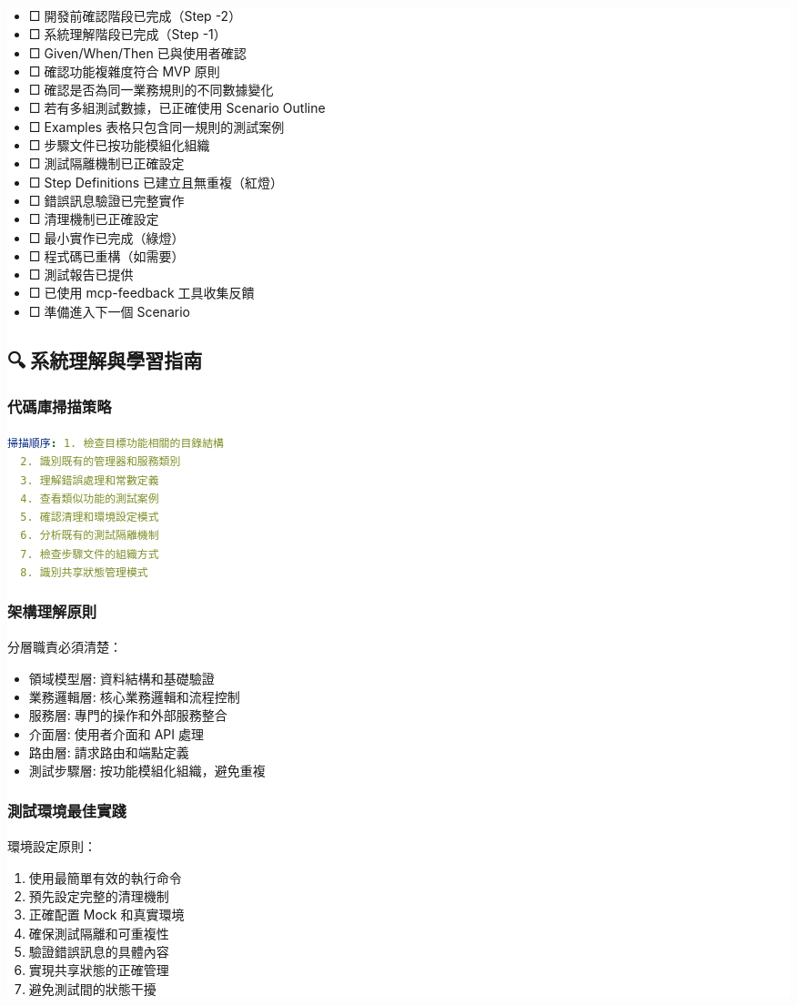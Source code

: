 - □ 開發前確認階段已完成（Step -2）
- □ 系統理解階段已完成（Step -1）
- □ Given/When/Then 已與使用者確認
- □ 確認功能複雜度符合 MVP 原則
- □ 確認是否為同一業務規則的不同數據變化
- □ 若有多組測試數據，已正確使用 Scenario Outline
- □ Examples 表格只包含同一規則的測試案例
- □ 步驟文件已按功能模組化組織
- □ 測試隔離機制已正確設定
- □ Step Definitions 已建立且無重複（紅燈）
- □ 錯誤訊息驗證已完整實作
- □ 清理機制已正確設定
- □ 最小實作已完成（綠燈）
- □ 程式碼已重構（如需要）
- □ 測試報告已提供
- □ 已使用 mcp-feedback 工具收集反饋
- □ 準備進入下一個 Scenario

## 🔍 系統理解與學習指南

### 代碼庫掃描策略

```yaml
掃描順序: 1. 檢查目標功能相關的目錄結構
  2. 識別既有的管理器和服務類別
  3. 理解錯誤處理和常數定義
  4. 查看類似功能的測試案例
  5. 確認清理和環境設定模式
  6. 分析既有的測試隔離機制
  7. 檢查步驟文件的組織方式
  8. 識別共享狀態管理模式
```

### 架構理解原則

分層職責必須清楚：

- 領域模型層: 資料結構和基礎驗證
- 業務邏輯層: 核心業務邏輯和流程控制
- 服務層: 專門的操作和外部服務整合
- 介面層: 使用者介面和 API 處理
- 路由層: 請求路由和端點定義
- 測試步驟層: 按功能模組化組織，避免重複

### 測試環境最佳實踐

環境設定原則：

1. 使用最簡單有效的執行命令
2. 預先設定完整的清理機制
3. 正確配置 Mock 和真實環境
4. 確保測試隔離和可重複性
5. 驗證錯誤訊息的具體內容
6. 實現共享狀態的正確管理
7. 避免測試間的狀態干擾
